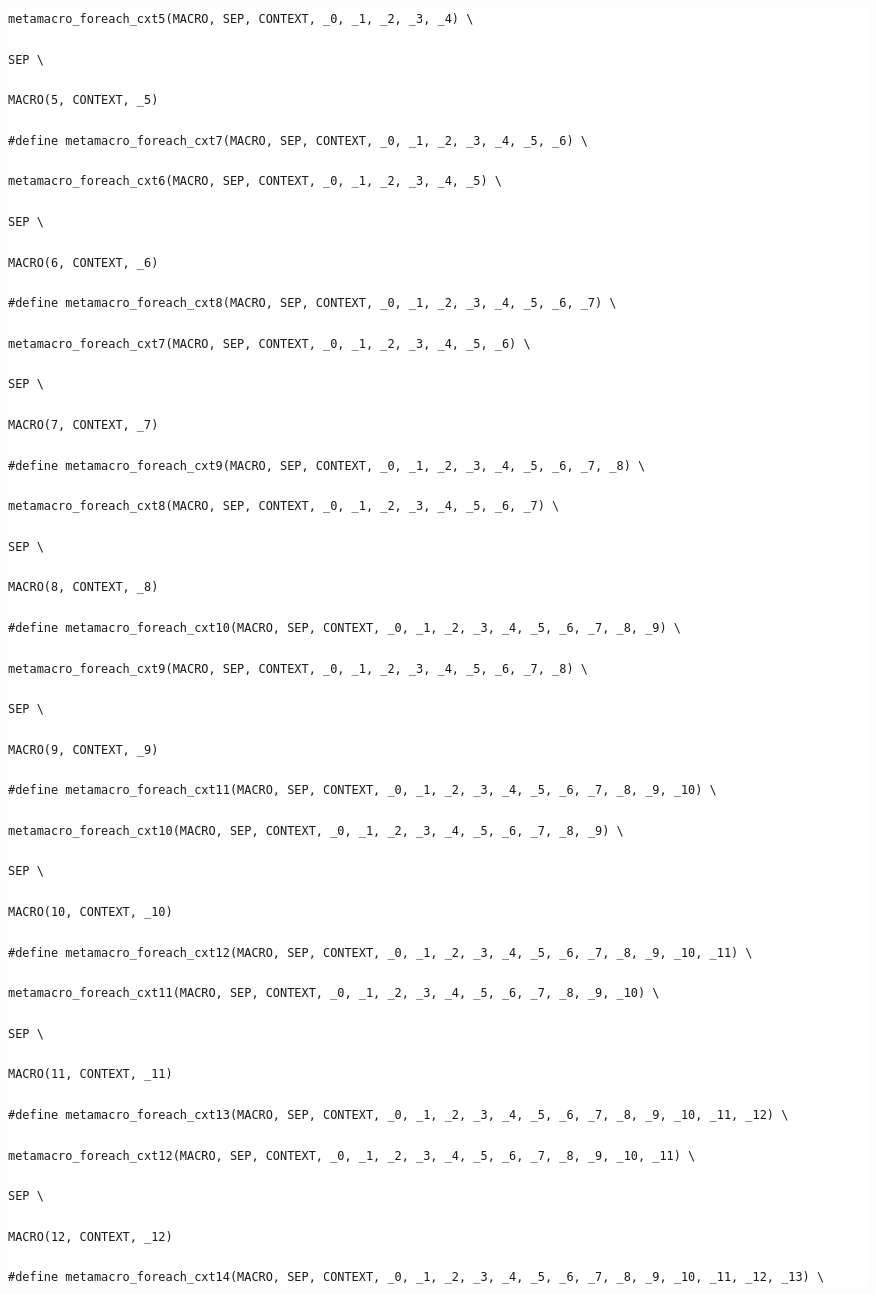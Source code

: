 	metamacro_foreach_cxt5(MACRO, SEP, CONTEXT, _0, _1, _2, _3, _4) \
	
	SEP \
	
	MACRO(5, CONTEXT, _5)
	
	#define metamacro_foreach_cxt7(MACRO, SEP, CONTEXT, _0, _1, _2, _3, _4, _5, _6) \
	
	metamacro_foreach_cxt6(MACRO, SEP, CONTEXT, _0, _1, _2, _3, _4, _5) \
	
	SEP \
	
	MACRO(6, CONTEXT, _6)
	
	#define metamacro_foreach_cxt8(MACRO, SEP, CONTEXT, _0, _1, _2, _3, _4, _5, _6, _7) \
	
	metamacro_foreach_cxt7(MACRO, SEP, CONTEXT, _0, _1, _2, _3, _4, _5, _6) \
	
	SEP \
	
	MACRO(7, CONTEXT, _7)
	
	#define metamacro_foreach_cxt9(MACRO, SEP, CONTEXT, _0, _1, _2, _3, _4, _5, _6, _7, _8) \
	
	metamacro_foreach_cxt8(MACRO, SEP, CONTEXT, _0, _1, _2, _3, _4, _5, _6, _7) \
	
	SEP \
	
	MACRO(8, CONTEXT, _8)
	
	#define metamacro_foreach_cxt10(MACRO, SEP, CONTEXT, _0, _1, _2, _3, _4, _5, _6, _7, _8, _9) \
	
	metamacro_foreach_cxt9(MACRO, SEP, CONTEXT, _0, _1, _2, _3, _4, _5, _6, _7, _8) \
	
	SEP \
	
	MACRO(9, CONTEXT, _9)
	
	#define metamacro_foreach_cxt11(MACRO, SEP, CONTEXT, _0, _1, _2, _3, _4, _5, _6, _7, _8, _9, _10) \
	
	metamacro_foreach_cxt10(MACRO, SEP, CONTEXT, _0, _1, _2, _3, _4, _5, _6, _7, _8, _9) \
	
	SEP \
	
	MACRO(10, CONTEXT, _10)
	
	#define metamacro_foreach_cxt12(MACRO, SEP, CONTEXT, _0, _1, _2, _3, _4, _5, _6, _7, _8, _9, _10, _11) \
	
	metamacro_foreach_cxt11(MACRO, SEP, CONTEXT, _0, _1, _2, _3, _4, _5, _6, _7, _8, _9, _10) \
	
	SEP \
	
	MACRO(11, CONTEXT, _11)
	
	#define metamacro_foreach_cxt13(MACRO, SEP, CONTEXT, _0, _1, _2, _3, _4, _5, _6, _7, _8, _9, _10, _11, _12) \
	
	metamacro_foreach_cxt12(MACRO, SEP, CONTEXT, _0, _1, _2, _3, _4, _5, _6, _7, _8, _9, _10, _11) \
	
	SEP \
	
	MACRO(12, CONTEXT, _12)
	
	#define metamacro_foreach_cxt14(MACRO, SEP, CONTEXT, _0, _1, _2, _3, _4, _5, _6, _7, _8, _9, _10, _11, _12, _13) \
	